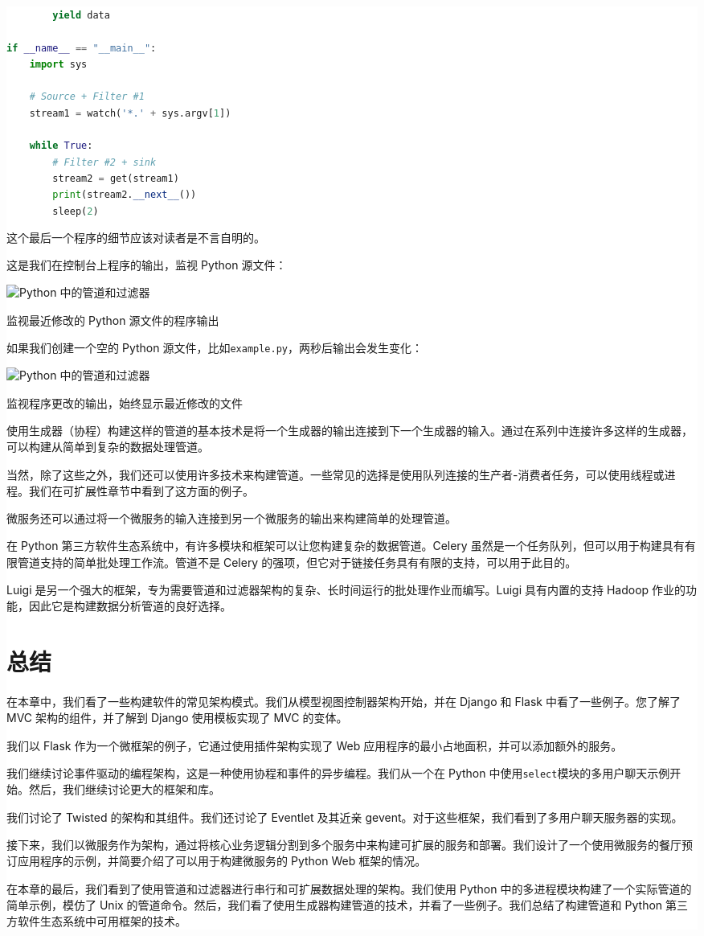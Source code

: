 ```py
        yield data

if __name__ == "__main__":
    import sys

    # Source + Filter #1
    stream1 = watch('*.' + sys.argv[1])

    while True:
        # Filter #2 + sink
        stream2 = get(stream1)
        print(stream2.__next__())
        sleep(2)
```

这个最后一个程序的细节应该对读者是不言自明的。

这是我们在控制台上程序的输出，监视 Python 源文件：

![Python 中的管道和过滤器](https://github.com/OpenDocCN/freelearn-python-pt2-zh/raw/master/docs/sw-arch-py/img/image00505.jpeg)

监视最近修改的 Python 源文件的程序输出

如果我们创建一个空的 Python 源文件，比如`example.py`，两秒后输出会发生变化：

![Python 中的管道和过滤器](https://github.com/OpenDocCN/freelearn-python-pt2-zh/raw/master/docs/sw-arch-py/img/image00506.jpeg)

监视程序更改的输出，始终显示最近修改的文件

使用生成器（协程）构建这样的管道的基本技术是将一个生成器的输出连接到下一个生成器的输入。通过在系列中连接许多这样的生成器，可以构建从简单到复杂的数据处理管道。

当然，除了这些之外，我们还可以使用许多技术来构建管道。一些常见的选择是使用队列连接的生产者-消费者任务，可以使用线程或进程。我们在可扩展性章节中看到了这方面的例子。

微服务还可以通过将一个微服务的输入连接到另一个微服务的输出来构建简单的处理管道。

在 Python 第三方软件生态系统中，有许多模块和框架可以让您构建复杂的数据管道。Celery 虽然是一个任务队列，但可以用于构建具有有限管道支持的简单批处理工作流。管道不是 Celery 的强项，但它对于链接任务具有有限的支持，可以用于此目的。

Luigi 是另一个强大的框架，专为需要管道和过滤器架构的复杂、长时间运行的批处理作业而编写。Luigi 具有内置的支持 Hadoop 作业的功能，因此它是构建数据分析管道的良好选择。

# 总结

在本章中，我们看了一些构建软件的常见架构模式。我们从模型视图控制器架构开始，并在 Django 和 Flask 中看了一些例子。您了解了 MVC 架构的组件，并了解到 Django 使用模板实现了 MVC 的变体。

我们以 Flask 作为一个微框架的例子，它通过使用插件架构实现了 Web 应用程序的最小占地面积，并可以添加额外的服务。

我们继续讨论事件驱动的编程架构，这是一种使用协程和事件的异步编程。我们从一个在 Python 中使用`select`模块的多用户聊天示例开始。然后，我们继续讨论更大的框架和库。

我们讨论了 Twisted 的架构和其组件。我们还讨论了 Eventlet 及其近亲 gevent。对于这些框架，我们看到了多用户聊天服务器的实现。

接下来，我们以微服务作为架构，通过将核心业务逻辑分割到多个服务中来构建可扩展的服务和部署。我们设计了一个使用微服务的餐厅预订应用程序的示例，并简要介绍了可以用于构建微服务的 Python Web 框架的情况。

在本章的最后，我们看到了使用管道和过滤器进行串行和可扩展数据处理的架构。我们使用 Python 中的多进程模块构建了一个实际管道的简单示例，模仿了 Unix 的管道命令。然后，我们看了使用生成器构建管道的技术，并看了一些例子。我们总结了构建管道和 Python 第三方软件生态系统中可用框架的技术。
